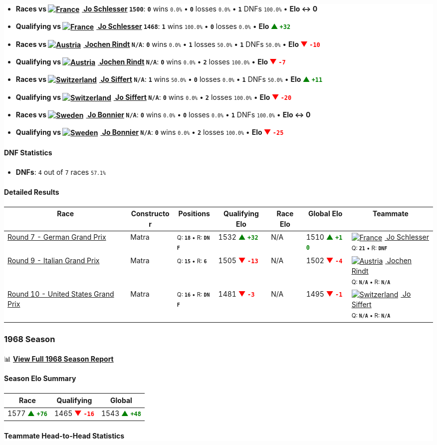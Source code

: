 - **Races vs [<img src="https://upload.wikimedia.org/wikipedia/commons/c/c3/Flag_of_France.svg" alt="France" width="20" height="auto" style="vertical-align: middle; margin-right: 5px;" onerror="this.outerHTML='🇫🇷'; this.style.marginRight='5px';"/> Jo Schlesser](jo-schlesser) `1500`**: **`0`** wins <small>`0.0%`</small> • **`0`** losses <small>`0.0%`</small> • **`1`** DNFs <small>`100.0%`</small> • **Elo ↔ 0**
- **Qualifying vs [<img src="https://upload.wikimedia.org/wikipedia/commons/c/c3/Flag_of_France.svg" alt="France" width="20" height="auto" style="vertical-align: middle; margin-right: 5px;" onerror="this.outerHTML='🇫🇷'; this.style.marginRight='5px';"/> Jo Schlesser](jo-schlesser) `1468`**: **`1`** wins <small>`100.0%`</small> • **`0`** losses <small>`0.0%`</small> • **Elo <span style="color: green;">▲&nbsp;`+32`</span>**

- **Races vs [<img src="https://upload.wikimedia.org/wikipedia/commons/4/41/Flag_of_Austria.svg" alt="Austria" width="20" height="auto" style="vertical-align: middle; margin-right: 5px;" onerror="this.outerHTML='🇦🇹'; this.style.marginRight='5px';"/> Jochen Rindt](jochen-rindt) `N/A`**: **`0`** wins <small>`0.0%`</small> • **`1`** losses <small>`50.0%`</small> • **`1`** DNFs <small>`50.0%`</small> • **Elo <span style="color: red;">▼&nbsp;`-10`</span>**
- **Qualifying vs [<img src="https://upload.wikimedia.org/wikipedia/commons/4/41/Flag_of_Austria.svg" alt="Austria" width="20" height="auto" style="vertical-align: middle; margin-right: 5px;" onerror="this.outerHTML='🇦🇹'; this.style.marginRight='5px';"/> Jochen Rindt](jochen-rindt) `N/A`**: **`0`** wins <small>`0.0%`</small> • **`2`** losses <small>`100.0%`</small> • **Elo <span style="color: red;">▼&nbsp;`-7`</span>**

- **Races vs [<img src="https://upload.wikimedia.org/wikipedia/commons/f/f3/Flag_of_Switzerland.svg" alt="Switzerland" width="20" height="auto" style="vertical-align: middle; margin-right: 5px;" onerror="this.outerHTML='🇨🇭'; this.style.marginRight='5px';"/> Jo Siffert](jo-siffert) `N/A`**: **`1`** wins <small>`50.0%`</small> • **`0`** losses <small>`0.0%`</small> • **`1`** DNFs <small>`50.0%`</small> • **Elo <span style="color: green;">▲&nbsp;`+11`</span>**
- **Qualifying vs [<img src="https://upload.wikimedia.org/wikipedia/commons/f/f3/Flag_of_Switzerland.svg" alt="Switzerland" width="20" height="auto" style="vertical-align: middle; margin-right: 5px;" onerror="this.outerHTML='🇨🇭'; this.style.marginRight='5px';"/> Jo Siffert](jo-siffert) `N/A`**: **`0`** wins <small>`0.0%`</small> • **`2`** losses <small>`100.0%`</small> • **Elo <span style="color: red;">▼&nbsp;`-20`</span>**

- **Races vs [<img src="https://upload.wikimedia.org/wikipedia/commons/4/4c/Flag_of_Sweden.svg" alt="Sweden" width="20" height="auto" style="vertical-align: middle; margin-right: 5px;" onerror="this.outerHTML='🇸🇪'; this.style.marginRight='5px';"/> Jo Bonnier](jo-bonnier) `N/A`**: **`0`** wins <small>`0.0%`</small> • **`0`** losses <small>`0.0%`</small> • **`1`** DNFs <small>`100.0%`</small> • **Elo ↔ 0**
- **Qualifying vs [<img src="https://upload.wikimedia.org/wikipedia/commons/4/4c/Flag_of_Sweden.svg" alt="Sweden" width="20" height="auto" style="vertical-align: middle; margin-right: 5px;" onerror="this.outerHTML='🇸🇪'; this.style.marginRight='5px';"/> Jo Bonnier](jo-bonnier) `N/A`**: **`0`** wins <small>`0.0%`</small> • **`2`** losses <small>`100.0%`</small> • **Elo <span style="color: red;">▼&nbsp;`-25`</span>**

#### DNF Statistics

- **DNFs**: `4` out of `7` races <small>`57.1%`</small>

#### Detailed Results

| Race | Constructor | Positions | Qualifying Elo | Race Elo | Global Elo | Teammate |
|------|-------------|-----------|----------------|----------|------------|----------|
| [Round 7 - German Grand Prix](../seasons/1967-season-report#round-7-german-grand-prix) | Matra | <small>Q:&nbsp;**`18`**&nbsp;•&nbsp;R:&nbsp;**`DNF`**</small> | 1532 **<span style="color: green;">▲&nbsp;`+32`</span>** | N/A | 1510 **<span style="color: green;">▲&nbsp;`+10`</span>** | [<img src="https://upload.wikimedia.org/wikipedia/commons/c/c3/Flag_of_France.svg" alt="France" width="20" height="auto" style="vertical-align: middle; margin-right: 5px;" onerror="this.outerHTML='🇫🇷'; this.style.marginRight='5px';"/> Jo Schlesser](jo-schlesser)<br/><small>Q:&nbsp;**`21`**&nbsp;•&nbsp;R:&nbsp;**`DNF`**</small> |
| [Round 9 - Italian Grand Prix](../seasons/1967-season-report#round-9-italian-grand-prix) | Matra | <small>Q:&nbsp;**`15`**&nbsp;•&nbsp;R:&nbsp;**`6`**</small> | 1505 **<span style="color: red;">▼&nbsp;`-13`</span>** | N/A | 1502 **<span style="color: red;">▼&nbsp;`-4`</span>** | [<img src="https://upload.wikimedia.org/wikipedia/commons/4/41/Flag_of_Austria.svg" alt="Austria" width="20" height="auto" style="vertical-align: middle; margin-right: 5px;" onerror="this.outerHTML='🇦🇹'; this.style.marginRight='5px';"/> Jochen Rindt](jochen-rindt)<br/><small>Q:&nbsp;**`N/A`**&nbsp;•&nbsp;R:&nbsp;**`N/A`**</small> |
| [Round 10 - United States Grand Prix](../seasons/1967-season-report#round-10-united-states-grand-prix) | Matra | <small>Q:&nbsp;**`16`**&nbsp;•&nbsp;R:&nbsp;**`DNF`**</small> | 1481 **<span style="color: red;">▼&nbsp;`-3`</span>** | N/A | 1495 **<span style="color: red;">▼&nbsp;`-1`</span>** | [<img src="https://upload.wikimedia.org/wikipedia/commons/f/f3/Flag_of_Switzerland.svg" alt="Switzerland" width="20" height="auto" style="vertical-align: middle; margin-right: 5px;" onerror="this.outerHTML='🇨🇭'; this.style.marginRight='5px';"/> Jo Siffert](jo-siffert)<br/><small>Q:&nbsp;**`N/A`**&nbsp;•&nbsp;R:&nbsp;**`N/A`**</small> |

### 1968 Season

📊 **[View Full 1968 Season Report](../seasons/1968-season-report)**

#### Season Elo Summary

| Race | Qualifying | Global |
|------|------------|--------|
| 1577 **<span style="color: green;">▲&nbsp;`+76`</span>** | 1465 **<span style="color: red;">▼&nbsp;`-16`</span>** | 1543 **<span style="color: green;">▲&nbsp;`+48`</span>** |

#### Teammate Head-to-Head Statistics
